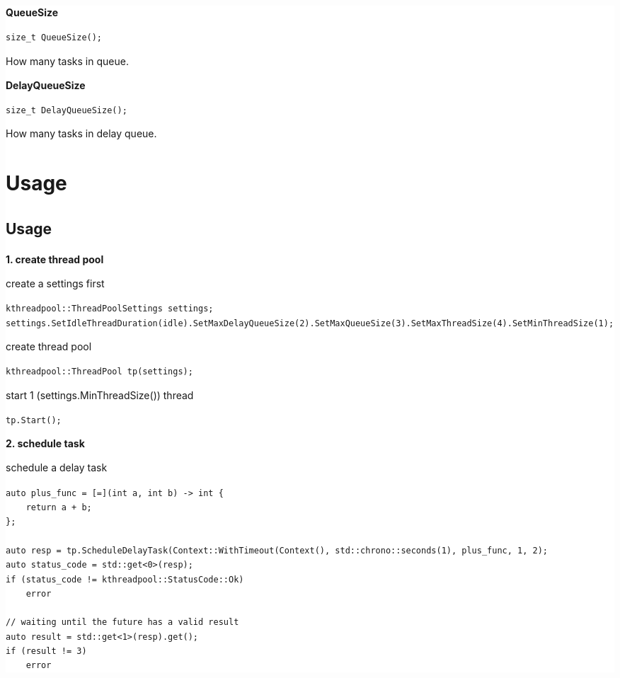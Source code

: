 
**QueueSize**

```
size_t QueueSize();
```

How many tasks in queue.


**DelayQueueSize**

```
size_t DelayQueueSize();
```

How many tasks in delay queue.





# Usage



## Usage



**1. create thread pool**


create a settings first

```
kthreadpool::ThreadPoolSettings settings;
settings.SetIdleThreadDuration(idle).SetMaxDelayQueueSize(2).SetMaxQueueSize(3).SetMaxThreadSize(4).SetMinThreadSize(1);
```


create thread pool

```
kthreadpool::ThreadPool tp(settings);
```


start 1 (settings.MinThreadSize()) thread

```
tp.Start();
```



**2. schedule task**


schedule a delay task

```
auto plus_func = [=](int a, int b) -> int {
    return a + b;
};

auto resp = tp.ScheduleDelayTask(Context::WithTimeout(Context(), std::chrono::seconds(1), plus_func, 1, 2);
auto status_code = std::get<0>(resp);
if (status_code != kthreadpool::StatusCode::Ok)
    error

// waiting until the future has a valid result
auto result = std::get<1>(resp).get();
if (result != 3)
    error
```
